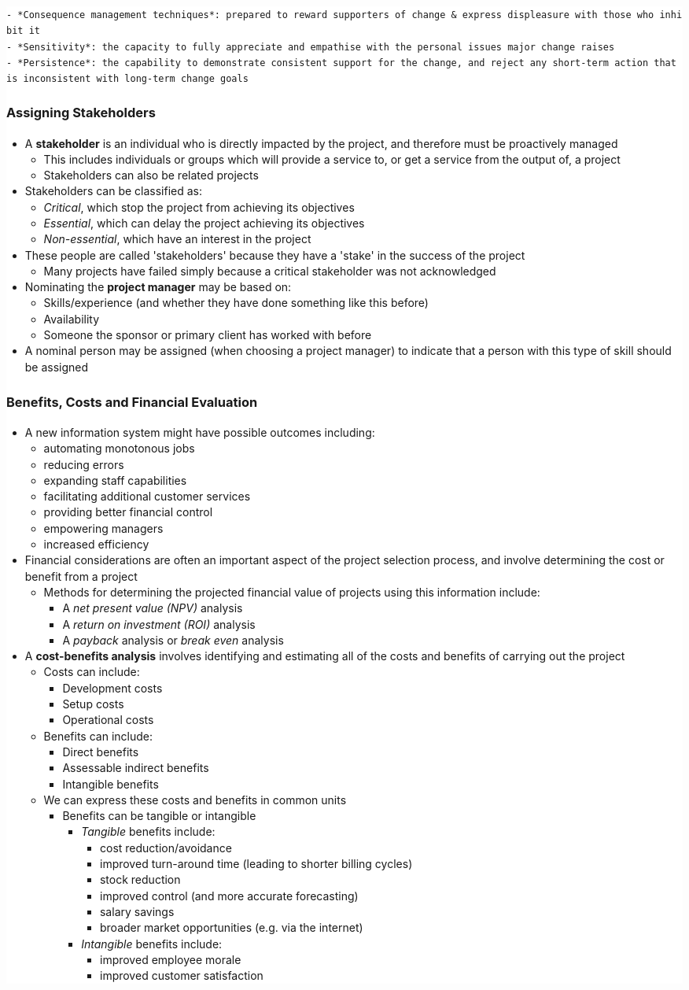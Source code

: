     - *Consequence management techniques*: prepared to reward supporters of change & express displeasure with those who inhibit it
    - *Sensitivity*: the capacity to fully appreciate and empathise with the personal issues major change raises
    - *Persistence*: the capability to demonstrate consistent support for the change, and reject any short-term action that is inconsistent with long-term change goals

### Assigning Stakeholders
- A **stakeholder** is an individual who is directly impacted by the project, and therefore must be proactively managed
    - This includes individuals or groups which will provide a service to, or get a service from the output of, a project
    - Stakeholders can also be related projects
- Stakeholders can be classified as:
    - *Critical*, which stop the project from achieving its objectives
    - *Essential*, which can delay the project achieving its objectives
    - *Non-essential*, which have an interest in the project
- These people are called 'stakeholders' because they have a 'stake' in the success of the project
    - Many projects have failed simply because a critical stakeholder was not acknowledged
- Nominating the **project manager** may be based on:
    - Skills/experience (and whether they have done something like this before)
    - Availability
    - Someone the sponsor or primary client has worked with before
- A nominal person may be assigned (when choosing a project manager) to indicate that a person with this type of skill should be assigned
    
### Benefits, Costs and Financial Evaluation
- A new information system might have possible outcomes including:
    - automating monotonous jobs
    - reducing errors
    - expanding staff capabilities
    - facilitating additional customer services
    - providing better financial control
    - empowering managers
    - increased efficiency
- Financial considerations are often an important aspect of the project selection process, and involve determining the cost or benefit from a project
    - Methods for determining the projected financial value of projects using this information include:
        - A *net present value (NPV)* analysis
        - A *return on investment (ROI)* analysis
        - A *payback* analysis or *break even* analysis
- A **cost-benefits analysis** involves identifying and estimating all of the costs and benefits of carrying out the project
    - Costs can include:
        - Development costs
        - Setup costs
        - Operational costs
    - Benefits can include:
        - Direct benefits
        - Assessable indirect benefits
        - Intangible benefits
    - We can express these costs and benefits in common units
        - Benefits can be tangible or intangible
            - *Tangible* benefits include:
                - cost reduction/avoidance
                - improved turn-around time (leading to shorter billing cycles)
                - stock reduction
                - improved control (and more accurate forecasting)
                - salary savings
                - broader market opportunities (e.g. via the internet)
            - *Intangible* benefits include:
                - improved employee morale
                - improved customer satisfaction